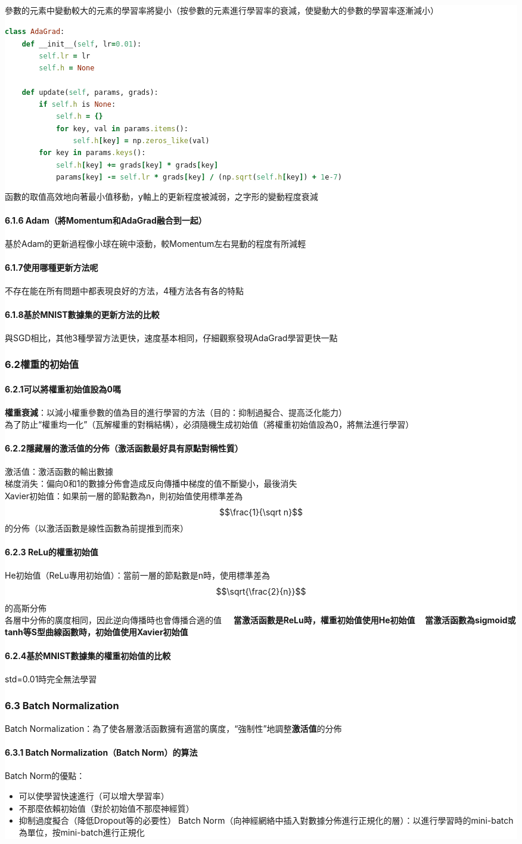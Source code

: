 參數的元素中變動較大的元素的學習率將變小（按參數的元素進行學習率的衰減，使變動大的參數的學習率逐漸減小）
```ruby
class AdaGrad:
    def __init__(self, lr=0.01):
        self.lr = lr
        self.h = None

    def update(self, params, grads):
        if self.h is None:
            self.h = {}
            for key, val in params.items():
                self.h[key] = np.zeros_like(val)
        for key in params.keys():
            self.h[key] += grads[key] * grads[key]
            params[key] -= self.lr * grads[key] / (np.sqrt(self.h[key]) + 1e-7)
```
函數的取值高效地向著最小值移動，y軸上的更新程度被減弱，之字形的變動程度衰減  
#### 6.1.6 Adam（將Momentum和AdaGrad融合到一起）  
基於Adam的更新過程像小球在碗中滾動，較Momentum左右晃動的程度有所減輕 
#### 6.1.7使用哪種更新方法呢
不存在能在所有問題中都表現良好的方法，4種方法各有各的特點  
#### 6.1.8基於MNIST數據集的更新方法的比較
與SGD相比，其他3種學習方法更快，速度基本相同，仔細觀察發現AdaGrad學習更快一點  
### 6.2權重的初始值
#### 6.2.1可以將權重初始值設為0嗎
**權重衰減**：以減小權重參數的值為目的進行學習的方法（目的：抑制過擬合、提高泛化能力）  
為了防止“權重均一化”（瓦解權重的對稱結構），必須隨機生成初始值（將權重初始值設為0，將無法進行學習）        
#### 6.2.2隱藏層的激活值的分佈（激活函數最好具有原點對稱性質）  
激活值：激活函數的輸出數據  
梯度消失：偏向0和1的數據分佈會造成反向傳播中梯度的值不斷變小，最後消失  
Xavier初始值：如果前一層的節點數為n，則初始值使用標準差為$$\frac{1}{\sqrt n}$$的分佈（以激活函數是線性函數為前提推到而來）  
#### 6.2.3 ReLu的權重初始值
He初始值（ReLu專用初始值）：當前一層的節點數是n時，使用標準差為$$\sqrt{\frac{2}{n}}$$的高斯分佈  
各層中分佈的廣度相同，因此逆向傳播時也會傳播合適的值     
**當激活函數是ReLu時，權重初始值使用He初始值     
  當激活函數為sigmoid或tanh等S型曲線函數時，初始值使用Xavier初始值**
#### 6.2.4基於MNIST數據集的權重初始值的比較
std=0.01時完全無法學習  
### 6.3 Batch Normalization
Batch Normalization：為了使各層激活函數擁有適當的廣度，“強制性”地調整**激活值**的分佈
#### 6.3.1 Batch Normalization（Batch Norm）的算法  
Batch Norm的優點：
+ 可以使學習快速進行（可以增大學習率）
+ 不那麼依賴初始值（對於初始值不那麼神經質）  
+ 抑制過度擬合（降低Dropout等的必要性）
Batch Norm（向神經網絡中插入對數據分佈進行正規化的層）：以進行學習時的mini-batch為單位，按mini-batch進行正規化
